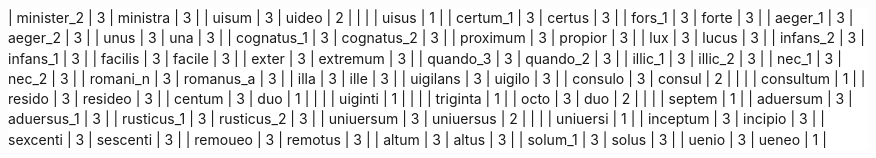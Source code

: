 | minister_2        | 3            | ministra          | 3               |
| uisum             | 3            | uideo             | 2               |
|                   |              | uisus             | 1               |
| certum_1          | 3            | certus            | 3               |
| fors_1            | 3            | forte             | 3               |
| aeger_1           | 3            | aeger_2           | 3               |
| unus              | 3            | una               | 3               |
| cognatus_1        | 3            | cognatus_2        | 3               |
| proximum          | 3            | propior           | 3               |
| lux               | 3            | lucus             | 3               |
| infans_2          | 3            | infans_1          | 3               |
| facilis           | 3            | facile            | 3               |
| exter             | 3            | extremum          | 3               |
| quando_3          | 3            | quando_2          | 3               |
| illic_1           | 3            | illic_2           | 3               |
| nec_1             | 3            | nec_2             | 3               |
| romani_n          | 3            | romanus_a         | 3               |
| illa              | 3            | ille              | 3               |
| uigilans          | 3            | uigilo            | 3               |
| consulo           | 3            | consul            | 2               |
|                   |              | consultum         | 1               |
| resido            | 3            | resideo           | 3               |
| centum            | 3            | duo               | 1               |
|                   |              | uiginti           | 1               |
|                   |              | triginta          | 1               |
| octo              | 3            | duo               | 2               |
|                   |              | septem            | 1               |
| aduersum          | 3            | aduersus_1        | 3               |
| rusticus_1        | 3            | rusticus_2        | 3               |
| uniuersum         | 3            | uniuersus         | 2               |
|                   |              | uniuersi          | 1               |
| inceptum          | 3            | incipio           | 3               |
| sexcenti          | 3            | sescenti          | 3               |
| remoueo           | 3            | remotus           | 3               |
| altum             | 3            | altus             | 3               |
| solum_1           | 3            | solus             | 3               |
| uenio             | 3            | ueneo             | 1               |